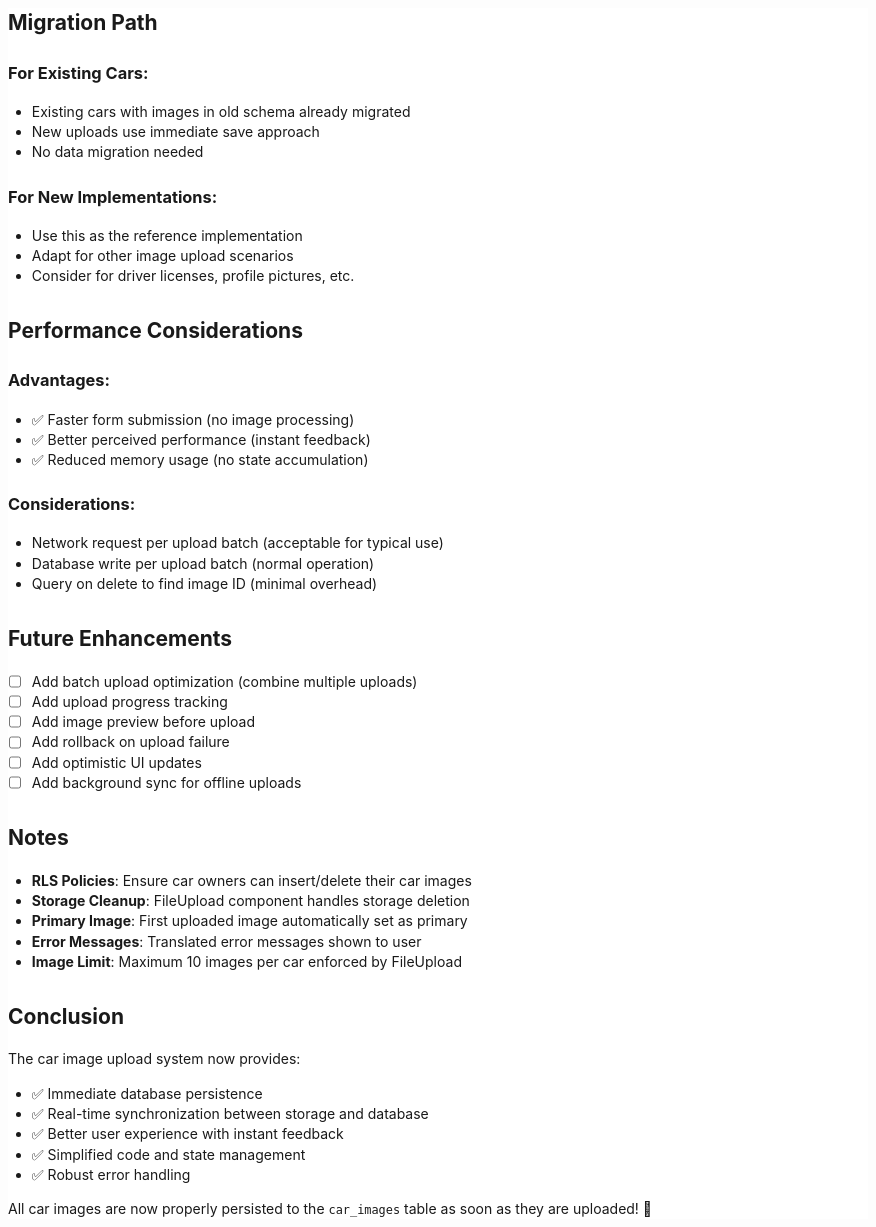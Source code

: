 ## Migration Path

### For Existing Cars:

- Existing cars with images in old schema already migrated
- New uploads use immediate save approach
- No data migration needed

### For New Implementations:

- Use this as the reference implementation
- Adapt for other image upload scenarios
- Consider for driver licenses, profile pictures, etc.

## Performance Considerations

### Advantages:

- ✅ Faster form submission (no image processing)
- ✅ Better perceived performance (instant feedback)
- ✅ Reduced memory usage (no state accumulation)

### Considerations:

- Network request per upload batch (acceptable for typical use)
- Database write per upload batch (normal operation)
- Query on delete to find image ID (minimal overhead)

## Future Enhancements

- [ ] Add batch upload optimization (combine multiple uploads)
- [ ] Add upload progress tracking
- [ ] Add image preview before upload
- [ ] Add rollback on upload failure
- [ ] Add optimistic UI updates
- [ ] Add background sync for offline uploads

## Notes

- **RLS Policies**: Ensure car owners can insert/delete their car images
- **Storage Cleanup**: FileUpload component handles storage deletion
- **Primary Image**: First uploaded image automatically set as primary
- **Error Messages**: Translated error messages shown to user
- **Image Limit**: Maximum 10 images per car enforced by FileUpload

## Conclusion

The car image upload system now provides:

- ✅ Immediate database persistence
- ✅ Real-time synchronization between storage and database
- ✅ Better user experience with instant feedback
- ✅ Simplified code and state management
- ✅ Robust error handling

All car images are now properly persisted to the `car_images` table as soon as they are uploaded! 🎉
